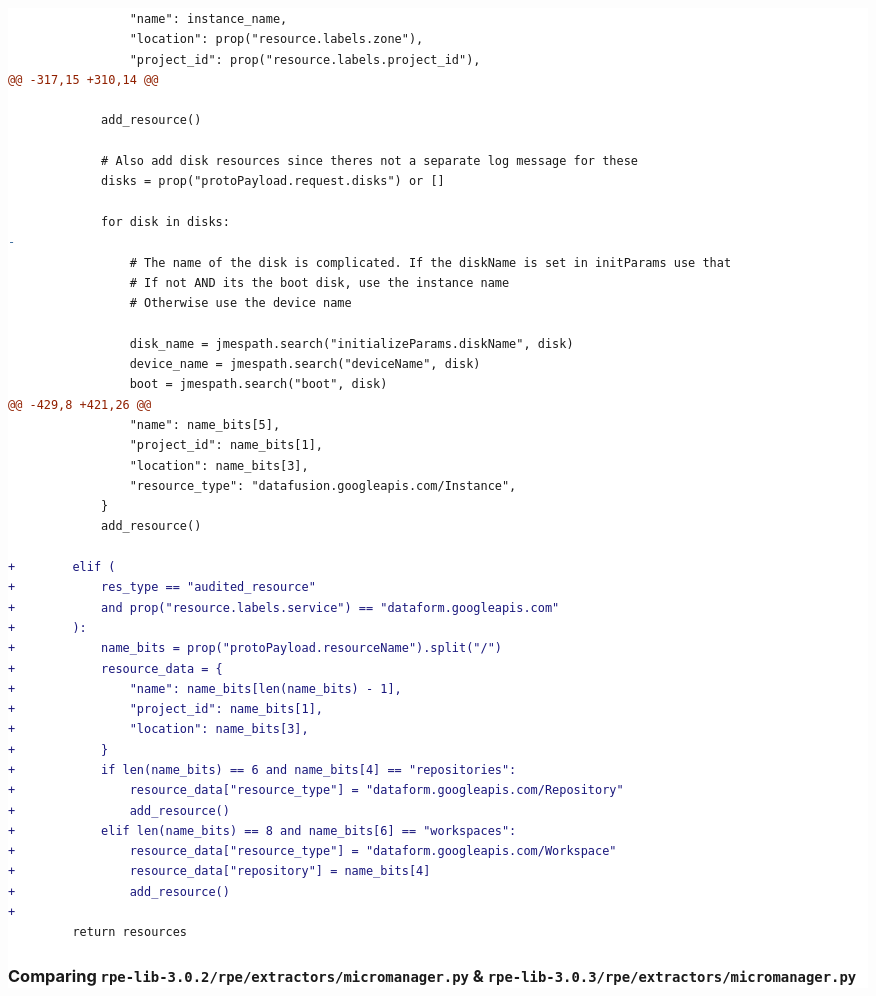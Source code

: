 ```diff
                 "name": instance_name,
                 "location": prop("resource.labels.zone"),
                 "project_id": prop("resource.labels.project_id"),
@@ -317,15 +310,14 @@
 
             add_resource()
 
             # Also add disk resources since theres not a separate log message for these
             disks = prop("protoPayload.request.disks") or []
 
             for disk in disks:
-
                 # The name of the disk is complicated. If the diskName is set in initParams use that
                 # If not AND its the boot disk, use the instance name
                 # Otherwise use the device name
 
                 disk_name = jmespath.search("initializeParams.diskName", disk)
                 device_name = jmespath.search("deviceName", disk)
                 boot = jmespath.search("boot", disk)
@@ -429,8 +421,26 @@
                 "name": name_bits[5],
                 "project_id": name_bits[1],
                 "location": name_bits[3],
                 "resource_type": "datafusion.googleapis.com/Instance",
             }
             add_resource()
 
+        elif (
+            res_type == "audited_resource"
+            and prop("resource.labels.service") == "dataform.googleapis.com"
+        ):
+            name_bits = prop("protoPayload.resourceName").split("/")
+            resource_data = {
+                "name": name_bits[len(name_bits) - 1],
+                "project_id": name_bits[1],
+                "location": name_bits[3],
+            }
+            if len(name_bits) == 6 and name_bits[4] == "repositories":
+                resource_data["resource_type"] = "dataform.googleapis.com/Repository"
+                add_resource()
+            elif len(name_bits) == 8 and name_bits[6] == "workspaces":
+                resource_data["resource_type"] = "dataform.googleapis.com/Workspace"
+                resource_data["repository"] = name_bits[4]
+                add_resource()
+
         return resources
```

### Comparing `rpe-lib-3.0.2/rpe/extractors/micromanager.py` & `rpe-lib-3.0.3/rpe/extractors/micromanager.py`

